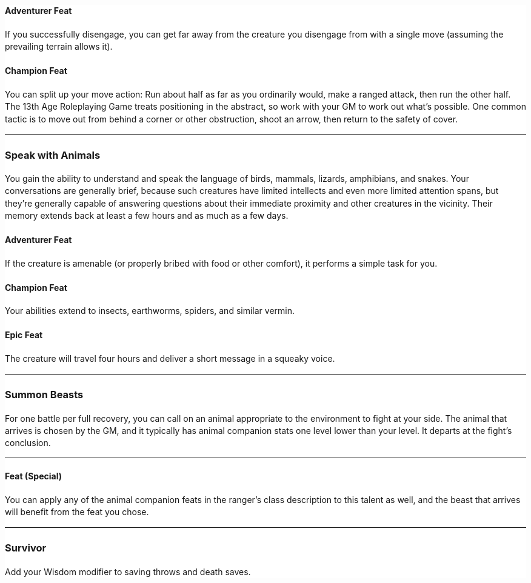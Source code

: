 #### Adventurer Feat

If you successfully disengage, you can get far away from the creature you disengage from with a single move (assuming the prevailing terrain allows it).

#### Champion Feat

You can split up your move action: Run about half as far as you ordinarily would, make a ranged attack, then run the other half. The 13th Age Roleplaying Game treats positioning in the abstract, so work with your GM to work out what’s possible. One common tactic is to move out from behind a corner or other obstruction, shoot an arrow, then return to the safety of cover.

---

### Speak with Animals

You gain the ability to understand and speak the language of birds, mammals, lizards, amphibians, and snakes. Your conversations are generally brief, because such creatures have limited intellects and even more limited attention spans, but they’re generally capable of answering questions about their immediate proximity and other creatures in the vicinity. Their memory extends back at least a few hours and as much as a few days.

#### Adventurer Feat

If the creature is amenable (or properly bribed with food or other comfort), it performs a simple task for you.

#### Champion Feat

Your abilities extend to insects, earthworms, spiders, and similar vermin.

#### Epic Feat

The creature will travel four hours and deliver a short message in a squeaky voice.

---

### Summon Beasts

For one battle per full recovery, you can call on an animal appropriate to the environment to fight at your side. The animal that arrives is chosen by the GM, and it typically has animal companion stats one level lower than your level. It departs at the fight’s conclusion.

---

#### Feat (Special)

You can apply any of the animal companion feats in the ranger’s class description to this talent as well, and the beast that arrives will benefit from the feat you chose.

---

### Survivor

Add your Wisdom modifier to saving throws and death saves.
